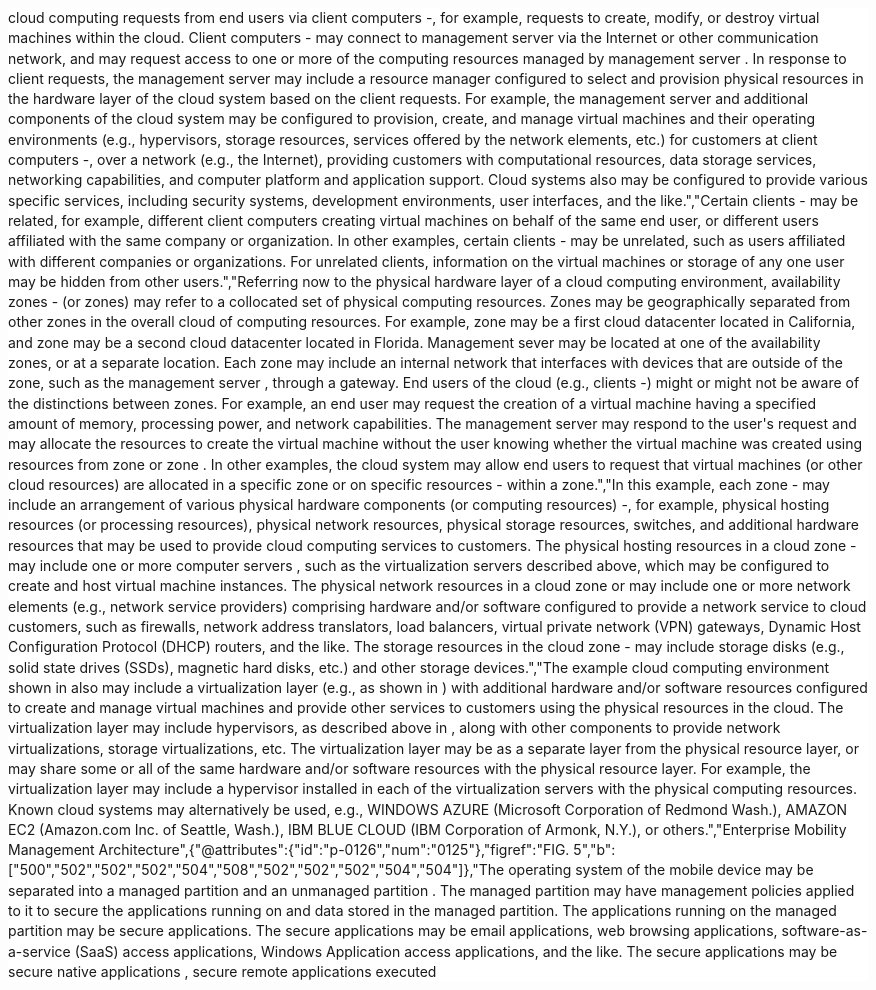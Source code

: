 cloud computing requests from end users via client computers -, for example, requests to create, modify, or destroy virtual machines within the cloud. Client computers - may connect to management server  via the Internet or other communication network, and may request access to one or more of the computing resources managed by management server . In response to client requests, the management server  may include a resource manager configured to select and provision physical resources in the hardware layer of the cloud system based on the client requests. For example, the management server  and additional components of the cloud system may be configured to provision, create, and manage virtual machines and their operating environments (e.g., hypervisors, storage resources, services offered by the network elements, etc.) for customers at client computers -, over a network (e.g., the Internet), providing customers with computational resources, data storage services, networking capabilities, and computer platform and application support. Cloud systems also may be configured to provide various specific services, including security systems, development environments, user interfaces, and the like.","Certain clients - may be related, for example, different client computers creating virtual machines on behalf of the same end user, or different users affiliated with the same company or organization. In other examples, certain clients - may be unrelated, such as users affiliated with different companies or organizations. For unrelated clients, information on the virtual machines or storage of any one user may be hidden from other users.","Referring now to the physical hardware layer of a cloud computing environment, availability zones - (or zones) may refer to a collocated set of physical computing resources. Zones may be geographically separated from other zones in the overall cloud of computing resources. For example, zone  may be a first cloud datacenter located in California, and zone  may be a second cloud datacenter located in Florida. Management sever  may be located at one of the availability zones, or at a separate location. Each zone may include an internal network that interfaces with devices that are outside of the zone, such as the management server , through a gateway. End users of the cloud (e.g., clients -) might or might not be aware of the distinctions between zones. For example, an end user may request the creation of a virtual machine having a specified amount of memory, processing power, and network capabilities. The management server  may respond to the user's request and may allocate the resources to create the virtual machine without the user knowing whether the virtual machine was created using resources from zone  or zone . In other examples, the cloud system may allow end users to request that virtual machines (or other cloud resources) are allocated in a specific zone or on specific resources - within a zone.","In this example, each zone - may include an arrangement of various physical hardware components (or computing resources) -, for example, physical hosting resources (or processing resources), physical network resources, physical storage resources, switches, and additional hardware resources that may be used to provide cloud computing services to customers. The physical hosting resources in a cloud zone - may include one or more computer servers , such as the virtualization servers  described above, which may be configured to create and host virtual machine instances. The physical network resources in a cloud zone  or  may include one or more network elements  (e.g., network service providers) comprising hardware and\/or software configured to provide a network service to cloud customers, such as firewalls, network address translators, load balancers, virtual private network (VPN) gateways, Dynamic Host Configuration Protocol (DHCP) routers, and the like. The storage resources in the cloud zone - may include storage disks (e.g., solid state drives (SSDs), magnetic hard disks, etc.) and other storage devices.","The example cloud computing environment shown in  also may include a virtualization layer (e.g., as shown in ) with additional hardware and\/or software resources configured to create and manage virtual machines and provide other services to customers using the physical resources in the cloud. The virtualization layer may include hypervisors, as described above in , along with other components to provide network virtualizations, storage virtualizations, etc. The virtualization layer may be as a separate layer from the physical resource layer, or may share some or all of the same hardware and\/or software resources with the physical resource layer. For example, the virtualization layer may include a hypervisor installed in each of the virtualization servers  with the physical computing resources. Known cloud systems may alternatively be used, e.g., WINDOWS AZURE (Microsoft Corporation of Redmond Wash.), AMAZON EC2 (Amazon.com Inc. of Seattle, Wash.), IBM BLUE CLOUD (IBM Corporation of Armonk, N.Y.), or others.","Enterprise Mobility Management Architecture",{"@attributes":{"id":"p-0126","num":"0125"},"figref":"FIG. 5","b":["500","502","502","502","504","508","502","502","502","504","504"]},"The operating system of the mobile device may be separated into a managed partition  and an unmanaged partition . The managed partition  may have management policies applied to it to secure the applications running on and data stored in the managed partition. The applications running on the managed partition may be secure applications. The secure applications may be email applications, web browsing applications, software-as-a-service (SaaS) access applications, Windows Application access applications, and the like. The secure applications may be secure native applications , secure remote applications  executed